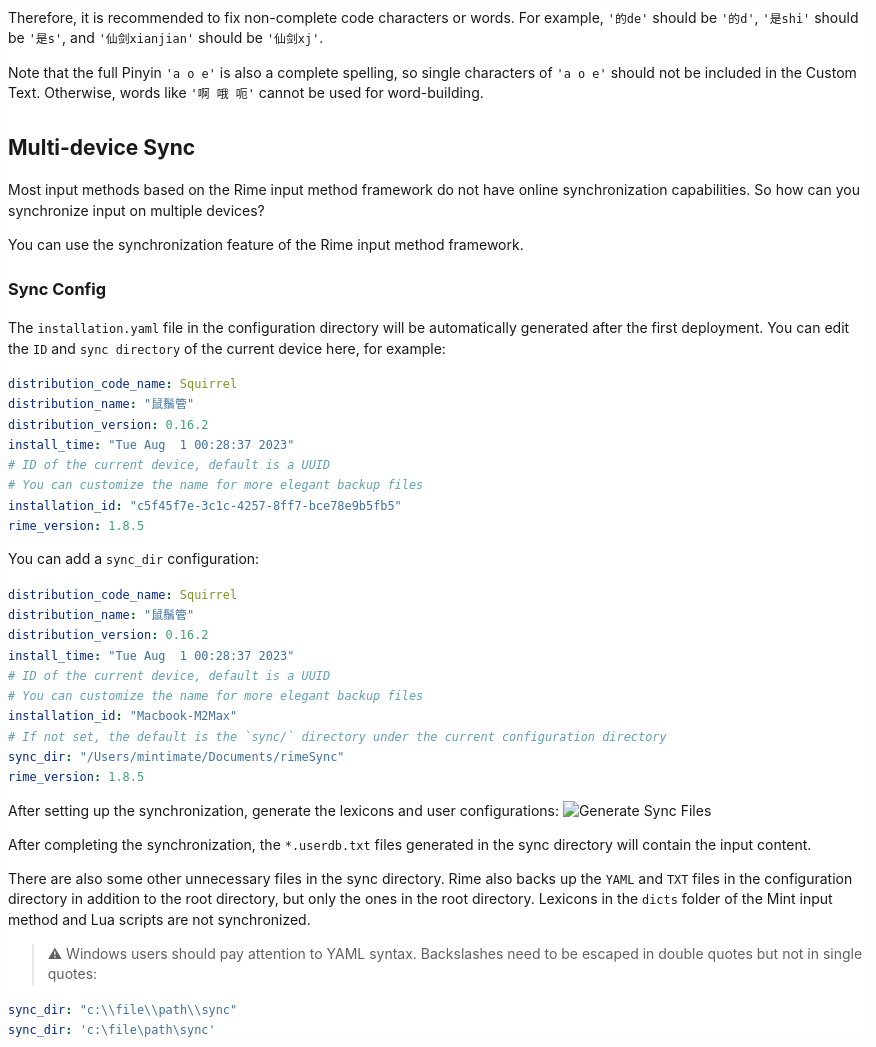 Therefore, it is recommended to fix non-complete code characters or words. For example, `'的de'` should be `'的d'`, `'是shi'` should be `'是s'`, and `'仙剑xianjian'` should be `'仙剑xj'`.

Note that the full Pinyin `'a o e'` is also a complete spelling, so single characters of `'a o e'` should not be included in the Custom Text. Otherwise, words like `'啊 哦 呃'` cannot be used for word-building.

## Multi-device Sync
Most input methods based on the Rime input method framework do not have online synchronization capabilities. So how can you synchronize input on multiple devices?

You can use the synchronization feature of the Rime input method framework.

### Sync Config

The `installation.yaml` file in the configuration directory will be automatically generated after the first deployment. You can edit the `ID` and `sync directory` of the current device here, for example:
```yaml
distribution_code_name: Squirrel
distribution_name: "鼠鬚管"
distribution_version: 0.16.2
install_time: "Tue Aug  1 00:28:37 2023"
# ID of the current device, default is a UUID
# You can customize the name for more elegant backup files
installation_id: "c5f45f7e-3c1c-4257-8ff7-bce78e9b5fb5"
rime_version: 1.8.5
```
You can add a `sync_dir` configuration:
```yaml
distribution_code_name: Squirrel
distribution_name: "鼠鬚管"
distribution_version: 0.16.2
install_time: "Tue Aug  1 00:28:37 2023"
# ID of the current device, default is a UUID
# You can customize the name for more elegant backup files
installation_id: "Macbook-M2Max"
# If not set, the default is the `sync/` directory under the current configuration directory
sync_dir: "/Users/mintimate/Documents/rimeSync"
rime_version: 1.8.5
```

After setting up the synchronization, generate the lexicons and user configurations:
![Generate Sync Files](/image/guide/rimeSync.webp)

After completing the synchronization, the `*.userdb.txt` files generated in the sync directory will contain the input content.

There are also some other unnecessary files in the sync directory. Rime also backs up the `YAML` and `TXT` files in the configuration directory in addition to the root directory, but only the ones in the root directory. Lexicons in the `dicts` folder of the Mint input method and Lua scripts are not synchronized.

> ⚠️ Windows users should pay attention to YAML syntax. Backslashes need to be escaped in double quotes but not in single quotes:
```yaml
sync_dir: "c:\\file\\path\\sync"
sync_dir: 'c:\file\path\sync'
```
